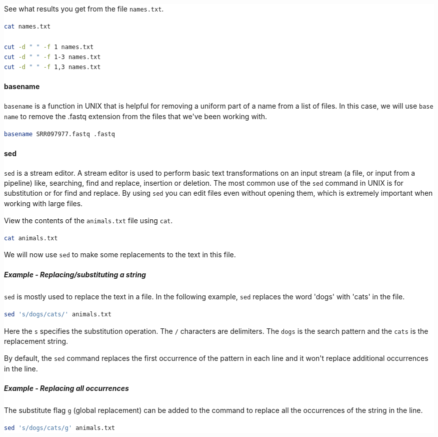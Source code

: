 See what results you get from the file `names.txt`.

```bash
cat names.txt

cut -d " " -f 1 names.txt
cut -d " " -f 1-3 names.txt
cut -d " " -f 1,3 names.txt
```

#### basename

`basename` is a function in UNIX that is helpful for removing a uniform part of a name from a list of files. In this case, we will use `basename` to remove the .fastq extension from the files that we've been working with.

```bash
basename SRR097977.fastq .fastq
```

#### sed

`sed` is a stream editor. A stream editor is used to perform basic text transformations on an input stream (a file, or input from a pipeline) like, searching, find and replace, insertion or deletion. The most common use of the `sed` command in UNIX is for substitution or for find and replace. By using `sed` you can edit files even without opening them, which is extremely important when working with large files.

View the contents of the `animals.txt` file using `cat`.

```bash
cat animals.txt
```

We will now use `sed` to make some replacements to the text in this file. 

##### Example - Replacing/substituting a string

`sed` is mostly used to replace the text in a file. In the following example, `sed` replaces the word 'dogs' with 'cats' in the file.

```bash
sed 's/dogs/cats/' animals.txt
```

Here the `s` specifies the substitution operation. The `/` characters are delimiters. The `dogs` is the search pattern and the `cats` is the replacement string.

By default, the `sed` command replaces the first occurrence of the pattern in each line and it won't replace additional occurrences in the line.

##### Example - Replacing all occurrences

The substitute flag `g` (global replacement) can be added to the command to replace all the occurrences of the string in the line.

```bash
sed 's/dogs/cats/g' animals.txt
```
